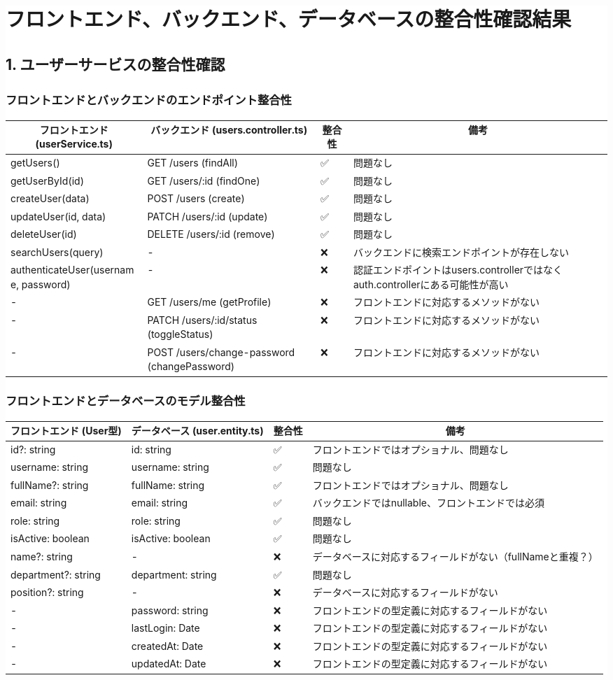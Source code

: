 # フロントエンド、バックエンド、データベースの整合性確認結果

## 1. ユーザーサービスの整合性確認

### フロントエンドとバックエンドのエンドポイント整合性

| フロントエンド (userService.ts) | バックエンド (users.controller.ts) | 整合性 | 備考 |
|--------------------------------|----------------------------------|-------|------|
| getUsers() | GET /users (findAll) | ✅ | 問題なし |
| getUserById(id) | GET /users/:id (findOne) | ✅ | 問題なし |
| createUser(data) | POST /users (create) | ✅ | 問題なし |
| updateUser(id, data) | PATCH /users/:id (update) | ✅ | 問題なし |
| deleteUser(id) | DELETE /users/:id (remove) | ✅ | 問題なし |
| searchUsers(query) | - | ❌ | バックエンドに検索エンドポイントが存在しない |
| authenticateUser(username, password) | - | ❌ | 認証エンドポイントはusers.controllerではなくauth.controllerにある可能性が高い |
| - | GET /users/me (getProfile) | ❌ | フロントエンドに対応するメソッドがない |
| - | PATCH /users/:id/status (toggleStatus) | ❌ | フロントエンドに対応するメソッドがない |
| - | POST /users/change-password (changePassword) | ❌ | フロントエンドに対応するメソッドがない |

### フロントエンドとデータベースのモデル整合性

| フロントエンド (User型) | データベース (user.entity.ts) | 整合性 | 備考 |
|------------------------|----------------------------|-------|------|
| id?: string | id: string | ✅ | フロントエンドではオプショナル、問題なし |
| username: string | username: string | ✅ | 問題なし |
| fullName?: string | fullName: string | ✅ | フロントエンドではオプショナル、問題なし |
| email: string | email: string | ✅ | バックエンドではnullable、フロントエンドでは必須 |
| role: string | role: string | ✅ | 問題なし |
| isActive: boolean | isActive: boolean | ✅ | 問題なし |
| name?: string | - | ❌ | データベースに対応するフィールドがない（fullNameと重複？） |
| department?: string | department: string | ✅ | 問題なし |
| position?: string | - | ❌ | データベースに対応するフィールドがない |
| - | password: string | ❌ | フロントエンドの型定義に対応するフィールドがない |
| - | lastLogin: Date | ❌ | フロントエンドの型定義に対応するフィールドがない |
| - | createdAt: Date | ❌ | フロントエンドの型定義に対応するフィールドがない |
| - | updatedAt: Date | ❌ | フロントエンドの型定義に対応するフィールドがない |
